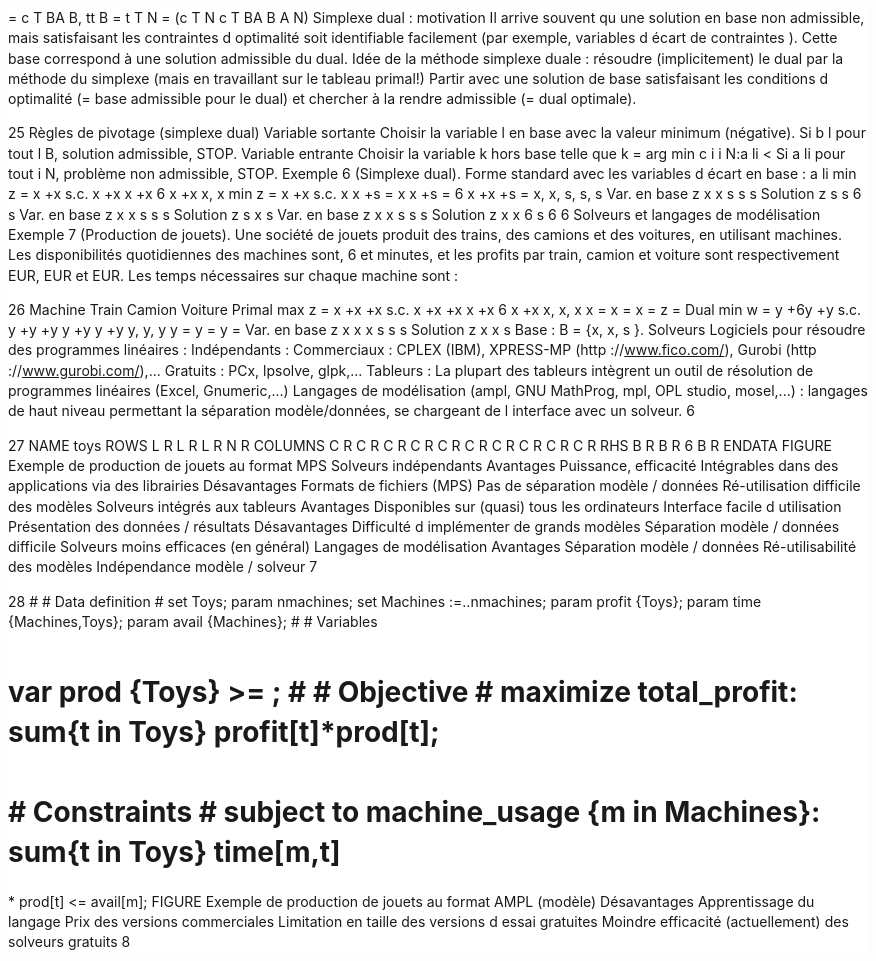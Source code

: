 = c T BA B, tt B = t T N = (c T N c T BA B A N) Simplexe dual : motivation Il arrive
souvent qu une solution en base non admissible, mais satisfaisant les contraintes
d optimalité soit identifiable facilement (par exemple, variables d écart de contraintes
). Cette base correspond à une solution admissible du dual. Idée de la méthode
simplexe duale : résoudre (implicitement) le dual par la méthode du simplexe (mais
en travaillant sur le tableau primal!) Partir avec une solution de base satisfaisant
les conditions d optimalité (= base admissible pour le dual) et chercher à la rendre
admissible (= dual optimale).

25 Règles de pivotage (simplexe dual) Variable sortante Choisir la variable l en
base avec la valeur minimum (négative). Si b l pour tout l B, solution admissible,
STOP. Variable entrante Choisir la variable k hors base telle que k = arg min c i
i N:a li < Si a li pour tout i N, problème non admissible, STOP. Exemple 6 (Simplexe
dual). Forme standard avec les variables d écart en base : a li min z = x +x s.c.
x +x x +x 6 x +x x, x min z = x +x s.c. x x +s = x x +s = 6 x +x +s = x, x, s, s,
s Var. en base z x x s s s Solution z s s 6 s Var. en base z x x s s s Solution z
s x s Var. en base z x x s s s Solution z x x 6 s 6 6 Solveurs et langages de modélisation
Exemple 7 (Production de jouets). Une société de jouets produit des trains, des
camions et des voitures, en utilisant machines. Les disponibilités quotidiennes
des machines sont, 6 et minutes, et les profits par train, camion et voiture sont
respectivement EUR, EUR et EUR. Les temps nécessaires sur chaque machine sont :

26 Machine Train Camion Voiture Primal max z = x +x +x s.c. x +x +x x +x 6 x +x x,
x, x x = x = x = z = Dual min w = y +6y +y s.c. y +y +y y +y y +y y, y, y y = y =
y = Var. en base z x x x s s s Solution z x x s Base : B = {x, x, s }. Solveurs Logiciels
pour résoudre des programmes linéaires : Indépendants : Commerciaux : CPLEX (IBM),
XPRESS-MP (http ://www.fico.com/), Gurobi (http ://www.gurobi.com/),... Gratuits
: PCx, lpsolve, glpk,... Tableurs : La plupart des tableurs intègrent un outil de
résolution de programmes linéaires (Excel, Gnumeric,...) Langages de modélisation
(ampl, GNU MathProg, mpl, OPL studio, mosel,...) : langages de haut niveau permettant
la séparation modèle/données, se chargeant de l interface avec un solveur. 6

27 NAME toys ROWS L R L R L R N R COLUMNS C R C R C R C R C R C R C R C R C R C R
RHS B R B R 6 B R ENDATA FIGURE Exemple de production de jouets au format MPS Solveurs
indépendants Avantages Puissance, efficacité Intégrables dans des applications
via des librairies Désavantages Formats de fichiers (MPS) Pas de séparation modèle
/ données Ré-utilisation difficile des modèles Solveurs intégrés aux tableurs
Avantages Disponibles sur (quasi) tous les ordinateurs Interface facile d utilisation
Présentation des données / résultats Désavantages Difficulté d implémenter
de grands modèles Séparation modèle / données difficile Solveurs moins efficaces
(en général) Langages de modélisation Avantages Séparation modèle / données
Ré-utilisabilité des modèles Indépendance modèle / solveur 7

28 # # Data definition # set Toys; param nmachines; set Machines :=..nmachines; param
profit {Toys}; param time {Machines,Toys}; param avail {Machines}; # # Variables
# var prod {Toys} >= ; # # Objective # maximize total_profit: sum{t in Toys} profit[t]\*prod[t];
# # Constraints # subject to machine_usage {m in Machines}: sum{t in Toys} time[m,t]
\* prod[t] <= avail[m]; FIGURE Exemple de production de jouets au format AMPL
(modèle) Désavantages Apprentissage du langage Prix des versions commerciales Limitation
en taille des versions d essai gratuites Moindre efficacité (actuellement) des solveurs
gratuits 8
